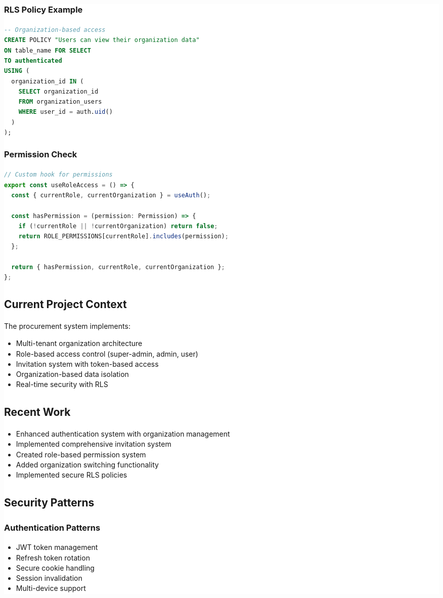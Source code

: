 ### RLS Policy Example
```sql
-- Organization-based access
CREATE POLICY "Users can view their organization data"
ON table_name FOR SELECT
TO authenticated
USING (
  organization_id IN (
    SELECT organization_id 
    FROM organization_users 
    WHERE user_id = auth.uid()
  )
);
```

### Permission Check
```typescript
// Custom hook for permissions
export const useRoleAccess = () => {
  const { currentRole, currentOrganization } = useAuth();
  
  const hasPermission = (permission: Permission) => {
    if (!currentRole || !currentOrganization) return false;
    return ROLE_PERMISSIONS[currentRole].includes(permission);
  };
  
  return { hasPermission, currentRole, currentOrganization };
};
```

## Current Project Context

The procurement system implements:
- Multi-tenant organization architecture
- Role-based access control (super-admin, admin, user)
- Invitation system with token-based access
- Organization-based data isolation
- Real-time security with RLS

## Recent Work
- Enhanced authentication system with organization management
- Implemented comprehensive invitation system
- Created role-based permission system
- Added organization switching functionality
- Implemented secure RLS policies

## Security Patterns

### Authentication Patterns
- JWT token management
- Refresh token rotation
- Secure cookie handling
- Session invalidation
- Multi-device support
